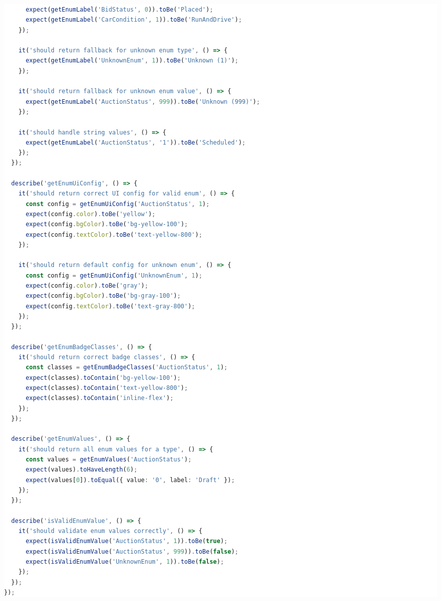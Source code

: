 ```typescript
      expect(getEnumLabel('BidStatus', 0)).toBe('Placed');
      expect(getEnumLabel('CarCondition', 1)).toBe('RunAndDrive');
    });

    it('should return fallback for unknown enum type', () => {
      expect(getEnumLabel('UnknownEnum', 1)).toBe('Unknown (1)');
    });

    it('should return fallback for unknown enum value', () => {
      expect(getEnumLabel('AuctionStatus', 999)).toBe('Unknown (999)');
    });

    it('should handle string values', () => {
      expect(getEnumLabel('AuctionStatus', '1')).toBe('Scheduled');
    });
  });

  describe('getEnumUiConfig', () => {
    it('should return correct UI config for valid enum', () => {
      const config = getEnumUiConfig('AuctionStatus', 1);
      expect(config.color).toBe('yellow');
      expect(config.bgColor).toBe('bg-yellow-100');
      expect(config.textColor).toBe('text-yellow-800');
    });

    it('should return default config for unknown enum', () => {
      const config = getEnumUiConfig('UnknownEnum', 1);
      expect(config.color).toBe('gray');
      expect(config.bgColor).toBe('bg-gray-100');
      expect(config.textColor).toBe('text-gray-800');
    });
  });

  describe('getEnumBadgeClasses', () => {
    it('should return correct badge classes', () => {
      const classes = getEnumBadgeClasses('AuctionStatus', 1);
      expect(classes).toContain('bg-yellow-100');
      expect(classes).toContain('text-yellow-800');
      expect(classes).toContain('inline-flex');
    });
  });

  describe('getEnumValues', () => {
    it('should return all enum values for a type', () => {
      const values = getEnumValues('AuctionStatus');
      expect(values).toHaveLength(6);
      expect(values[0]).toEqual({ value: '0', label: 'Draft' });
    });
  });

  describe('isValidEnumValue', () => {
    it('should validate enum values correctly', () => {
      expect(isValidEnumValue('AuctionStatus', 1)).toBe(true);
      expect(isValidEnumValue('AuctionStatus', 999)).toBe(false);
      expect(isValidEnumValue('UnknownEnum', 1)).toBe(false);
    });
  });
});
```
